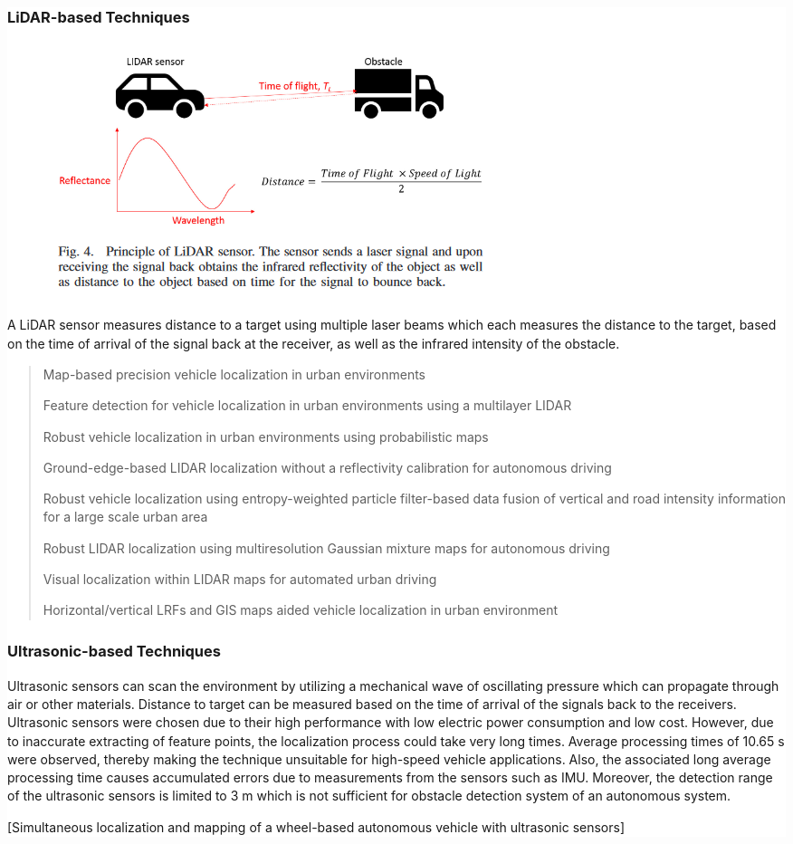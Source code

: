 ### LiDAR-based Techniques

<figure><img src="../../../.gitbook/assets/image (610).png" alt=""><figcaption></figcaption></figure>

A LiDAR sensor measures distance to a target using multiple laser beams which each measures the distance to the target, based on the time of arrival of the signal back at the receiver, as well as the infrared intensity of the obstacle.

> Map-based precision vehicle localization in urban environments
>
> Feature detection for vehicle localization in urban environments using a multilayer LIDAR
>
> Robust vehicle localization in urban environments using probabilistic maps
>
> Ground-edge-based LIDAR localization without a reflectivity calibration for autonomous driving
>
> Robust vehicle localization using entropy-weighted particle filter-based data fusion of vertical and road intensity information for a large scale urban area
>
> Robust LIDAR localization using multiresolution Gaussian mixture maps for autonomous driving
>
> Visual localization within LIDAR maps for automated urban driving
>
> Horizontal/vertical LRFs and GIS maps aided vehicle localization in urban environment

### Ultrasonic-based Techniques

Ultrasonic sensors can scan the environment by utilizing a mechanical wave of oscillating pressure which can propagate through air or other materials. Distance to target can be measured based on the time of arrival of the signals back to the receivers. Ultrasonic sensors were chosen due to their high performance with low electric power consumption and low cost. However, due to inaccurate extracting of feature points, the localization process could take very long times. Average processing times of 10.65 s were observed, thereby making the technique unsuitable for high-speed vehicle applications. Also, the associated long average processing time causes accumulated errors due to measurements from the sensors such as IMU. Moreover, the detection range of the ultrasonic sensors is limited to 3 m which is not sufficient for obstacle detection system of an autonomous system.

\[Simultaneous localization and mapping of a wheel-based autonomous vehicle with ultrasonic sensors]
